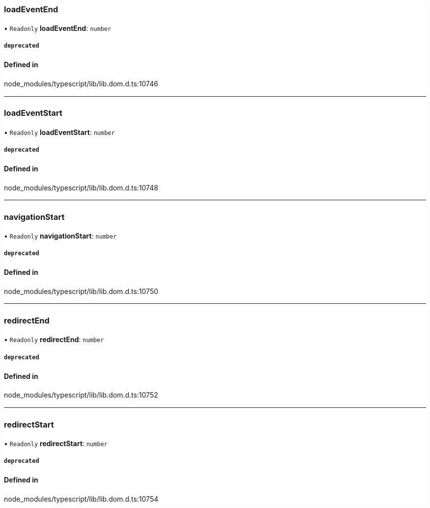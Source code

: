 ### loadEventEnd

• `Readonly` **loadEventEnd**: `number`

**`deprecated`**

#### Defined in

node_modules/typescript/lib/lib.dom.d.ts:10746

___

### loadEventStart

• `Readonly` **loadEventStart**: `number`

**`deprecated`**

#### Defined in

node_modules/typescript/lib/lib.dom.d.ts:10748

___

### navigationStart

• `Readonly` **navigationStart**: `number`

**`deprecated`**

#### Defined in

node_modules/typescript/lib/lib.dom.d.ts:10750

___

### redirectEnd

• `Readonly` **redirectEnd**: `number`

**`deprecated`**

#### Defined in

node_modules/typescript/lib/lib.dom.d.ts:10752

___

### redirectStart

• `Readonly` **redirectStart**: `number`

**`deprecated`**

#### Defined in

node_modules/typescript/lib/lib.dom.d.ts:10754
